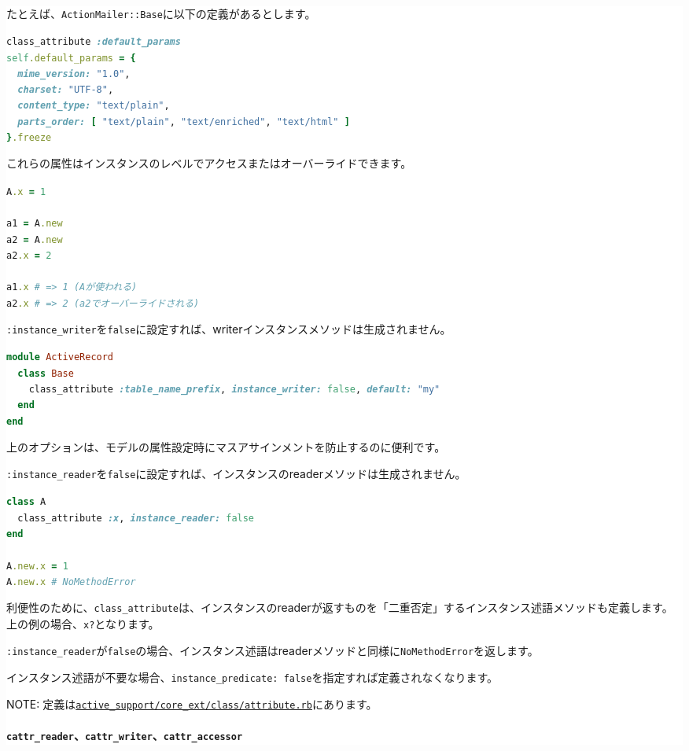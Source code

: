 たとえば、`ActionMailer::Base`に以下の定義があるとします。

```ruby
class_attribute :default_params
self.default_params = {
  mime_version: "1.0",
  charset: "UTF-8",
  content_type: "text/plain",
  parts_order: [ "text/plain", "text/enriched", "text/html" ]
}.freeze
```

これらの属性はインスタンスのレベルでアクセスまたはオーバーライドできます。

```ruby
A.x = 1

a1 = A.new
a2 = A.new
a2.x = 2

a1.x # => 1 (Aが使われる)
a2.x # => 2 (a2でオーバーライドされる)
```

`:instance_writer`を`false`に設定すれば、writerインスタンスメソッドは生成されません。

```ruby
module ActiveRecord
  class Base
    class_attribute :table_name_prefix, instance_writer: false, default: "my"
  end
end
```

上のオプションは、モデルの属性設定時にマスアサインメントを防止するのに便利です。

`:instance_reader`を`false`に設定すれば、インスタンスのreaderメソッドは生成されません。

```ruby
class A
  class_attribute :x, instance_reader: false
end

A.new.x = 1
A.new.x # NoMethodError
```

利便性のために、`class_attribute`は、インスタンスのreaderが返すものを「二重否定」するインスタンス述語メソッドも定義します。上の例の場合、`x?`となります。

`:instance_reader`が`false`の場合、インスタンス述語はreaderメソッドと同様に`NoMethodError`を返します。

インスタンス述語が不要な場合、`instance_predicate: false`を指定すれば定義されなくなります。

NOTE: 定義は[`active_support/core_ext/class/attribute.rb`](https://github.com/rails/rails/blob/7-1-stable/activesupport/lib/active_support/core_ext/class/attribute.rb)にあります。

[Class#class_attribute]: https://api.rubyonrails.org/classes/Class.html#method-i-class_attribute

#### `cattr_reader`、`cattr_writer`、`cattr_accessor`


[`config.active_support.bare`]: configuring.html#config-active-support-bare
[Object#blank?]: https://api.rubyonrails.org/classes/Object.html#method-i-blank-3F
[Object#present?]: https://api.rubyonrails.org/classes/Object.html#method-i-present-3F
[Object#presence]: https://api.rubyonrails.org/classes/Object.html#method-i-presence
[Object#duplicable?]: https://api.rubyonrails.org/classes/Object.html#method-i-duplicable-3F
[Object#deep_dup]: https://api.rubyonrails.org/classes/Object.html#method-i-deep_dup
[Object#try]: https://api.rubyonrails.org/classes/Object.html#method-i-try
[Object#try!]: https://api.rubyonrails.org/classes/Object.html#method-i-try-21
[Kernel#class_eval]: https://api.rubyonrails.org/classes/Kernel.html#method-i-class_eval
[Object#acts_like?]: https://api.rubyonrails.org/classes/Object.html#method-i-acts_like-3F
[Array#to_param]: https://api.rubyonrails.org/classes/Array.html#method-i-to_param
[Object#to_param]: https://api.rubyonrails.org/classes/Object.html#method-i-to_param
[Hash#to_query]: https://api.rubyonrails.org/classes/Hash.html#method-i-to_query
[Object#to_query]: https://api.rubyonrails.org/classes/Object.html#method-i-to_query
[Object#with_options]: https://api.rubyonrails.org/classes/Object.html#method-i-with_options
[Object#instance_values]: https://api.rubyonrails.org/classes/Object.html#method-i-instance_values
[Object#instance_variable_names]: https://api.rubyonrails.org/classes/Object.html#method-i-instance_variable_names
[Kernel#enable_warnings]: https://api.rubyonrails.org/classes/Kernel.html#method-i-enable_warnings
[Kernel#silence_warnings]: https://api.rubyonrails.org/classes/Kernel.html#method-i-silence_warnings
[Kernel#suppress]: https://api.rubyonrails.org/classes/Kernel.html#method-i-suppress
[Object#in?]: https://api.rubyonrails.org/classes/Object.html#method-i-in-3F
[Module#alias_attribute]: https://api.rubyonrails.org/classes/Module.html#method-i-alias_attribute
[Module#attr_internal]: https://api.rubyonrails.org/classes/Module.html#method-i-attr_internal
[Module#attr_internal_accessor]: https://api.rubyonrails.org/classes/Module.html#method-i-attr_internal_accessor
[Module#attr_internal_reader]: https://api.rubyonrails.org/classes/Module.html#method-i-attr_internal_reader
[Module#attr_internal_writer]: https://api.rubyonrails.org/classes/Module.html#method-i-attr_internal_writer
[Module#mattr_accessor]: https://api.rubyonrails.org/classes/Module.html#method-i-mattr_accessor
[Module#mattr_reader]: https://api.rubyonrails.org/classes/Module.html#method-i-mattr_reader
[Module#mattr_writer]: https://api.rubyonrails.org/classes/Module.html#method-i-mattr_writer
[Module#module_parent]: https://api.rubyonrails.org/classes/Module.html#method-i-module_parent
[Module#module_parent_name]: https://api.rubyonrails.org/classes/Module.html#method-i-module_parent_name
[Module#module_parents]: https://api.rubyonrails.org/classes/Module.html#method-i-module_parents
[Module#anonymous?]: https://api.rubyonrails.org/classes/Module.html#method-i-anonymous-3F
[Module#delegate]: https://api.rubyonrails.org/classes/Module.html#method-i-delegate
[Module#delegate_missing_to]: https://api.rubyonrails.org/classes/Module.html#method-i-delegate_missing_to
[Module#redefine_method]: https://api.rubyonrails.org/classes/Module.html#method-i-redefine_method
[Module#silence_redefinition_of_method]: https://api.rubyonrails.org/classes/Module.html#method-i-silence_redefinition_of_method
[Module#cattr_accessor]: https://api.rubyonrails.org/classes/Module.html#method-i-cattr_accessor
[Module#cattr_reader]: https://api.rubyonrails.org/classes/Module.html#method-i-cattr_reader
[Module#cattr_writer]: https://api.rubyonrails.org/classes/Module.html#method-i-cattr_writer
[Class#subclasses]: https://api.rubyonrails.org/classes/Class.html#method-i-subclasses
[Class#descendants]: https://api.rubyonrails.org/classes/Class.html#method-i-descendants
[`raw`]: https://api.rubyonrails.org/classes/ActionView/Helpers/OutputSafetyHelper.html#method-i-raw
[String#html_safe]: https://api.rubyonrails.org/classes/String.html#method-i-html_safe
[String#remove]: https://api.rubyonrails.org/classes/String.html#method-i-remove
[String#squish]: https://api.rubyonrails.org/classes/String.html#method-i-squish
[String#truncate]: https://api.rubyonrails.org/classes/String.html#method-i-truncate
[String#truncate_bytes]: https://api.rubyonrails.org/classes/String.html#method-i-truncate_bytes
[String#truncate_words]: https://api.rubyonrails.org/classes/String.html#method-i-truncate_word
[String#inquiry]: https://api.rubyonrails.org/classes/String.html#method-i-inquiry
[String#strip_heredoc]: https://api.rubyonrails.org/classes/String.html#method-i-strip_heredoc
[String#indent!]: https://api.rubyonrails.org/classes/String.html#method-i-indent-21
[String#indent]: https://api.rubyonrails.org/classes/String.html#method-i-indent
[String#at]: https://api.rubyonrails.org/classes/String.html#method-i-at
[String#from]: https://api.rubyonrails.org/classes/String.html#method-i-from
[String#to]: https://api.rubyonrails.org/classes/String.html#method-i-to
[String#first]: https://api.rubyonrails.org/classes/String.html#method-i-first
[String#last]: https://api.rubyonrails.org/classes/String.html#method-i-last
[String#pluralize]: https://api.rubyonrails.org/classes/String.html#method-i-pluralize
[String#singularize]: https://api.rubyonrails.org/classes/String.html#method-i-singularize
[String#camelcase]: https://api.rubyonrails.org/classes/String.html#method-i-camelcase
[String#camelize]: https://api.rubyonrails.org/classes/String.html#method-i-camelize
[String#underscore]: https://api.rubyonrails.org/classes/String.html#method-i-underscore
[String#titlecase]: https://api.rubyonrails.org/classes/String.html#method-i-titlecase
[String#titleize]: https://api.rubyonrails.org/classes/String.html#method-i-titleize
[String#dasherize]: https://api.rubyonrails.org/classes/String.html#method-i-dasherize
[String#demodulize]: https://api.rubyonrails.org/classes/String.html#method-i-demodulize
[String#deconstantize]: https://api.rubyonrails.org/classes/String.html#method-i-deconstantize
[String#parameterize]: https://api.rubyonrails.org/classes/String.html#method-i-parameterize
[String#tableize]: https://api.rubyonrails.org/classes/String.html#method-i-tableize
[String#classify]: https://api.rubyonrails.org/classes/String.html#method-i-classify
[String#constantize]: https://api.rubyonrails.org/classes/String.html#method-i-constantize
[String#humanize]: https://api.rubyonrails.org/classes/String.html#method-i-humanize
[String#foreign_key]: https://api.rubyonrails.org/classes/String.html#method-i-foreign_key
[String#upcase_first]: https://api.rubyonrails.org/classes/String.html#method-i-upcase_first
[String#downcase_first]: https://api.rubyonrails.org/classes/String.html#method-i-downcase_first
[String#to_date]: https://api.rubyonrails.org/classes/String.html#method-i-to_date
[String#to_datetime]: https://api.rubyonrails.org/classes/String.html#method-i-to_datetime
[String#to_time]: https://api.rubyonrails.org/classes/String.html#method-i-to_time
[Numeric#bytes]: https://api.rubyonrails.org/classes/Numeric.html#method-i-bytes
[Numeric#exabytes]: https://api.rubyonrails.org/classes/Numeric.html#method-i-exabytes
[Numeric#gigabytes]: https://api.rubyonrails.org/classes/Numeric.html#method-i-gigabytes
[Numeric#kilobytes]: https://api.rubyonrails.org/classes/Numeric.html#method-i-kilobytes
[Numeric#megabytes]: https://api.rubyonrails.org/classes/Numeric.html#method-i-megabytes
[Numeric#petabytes]: https://api.rubyonrails.org/classes/Numeric.html#method-i-petabytes
[Numeric#terabytes]: https://api.rubyonrails.org/classes/Numeric.html#method-i-terabytes
[Numeric#zettabytes]: https://api.rubyonrails.org/classes/Numeric.html#method-i-zettabytes
[Duration#ago]: https://api.rubyonrails.org/classes/ActiveSupport/Duration.html#method-i-ago
[Duration#from_now]: https://api.rubyonrails.org/classes/ActiveSupport/Duration.html#method-i-from_now
[Numeric#days]: https://api.rubyonrails.org/classes/Numeric.html#method-i-days
[Numeric#fortnights]: https://api.rubyonrails.org/classes/Numeric.html#method-i-fortnights
[Numeric#hours]: https://api.rubyonrails.org/classes/Numeric.html#method-i-hours
[Numeric#minutes]: https://api.rubyonrails.org/classes/Numeric.html#method-i-minutes
[Numeric#seconds]: https://api.rubyonrails.org/classes/Numeric.html#method-i-seconds
[Numeric#weeks]: https://api.rubyonrails.org/classes/Numeric.html#method-i-weeks
[Integer#multiple_of?]: https://api.rubyonrails.org/classes/Integer.html#method-i-multiple_of-3F
[Integer#ordinal]: https://api.rubyonrails.org/classes/Integer.html#method-i-ordinal
[Integer#ordinalize]: https://api.rubyonrails.org/classes/Integer.html#method-i-ordinalize
[Integer#months]: https://api.rubyonrails.org/classes/Integer.html#method-i-months
[Integer#years]: https://api.rubyonrails.org/classes/Integer.html#method-i-years
[Enumerable#index_by]: https://api.rubyonrails.org/classes/Enumerable.html#method-i-index_by